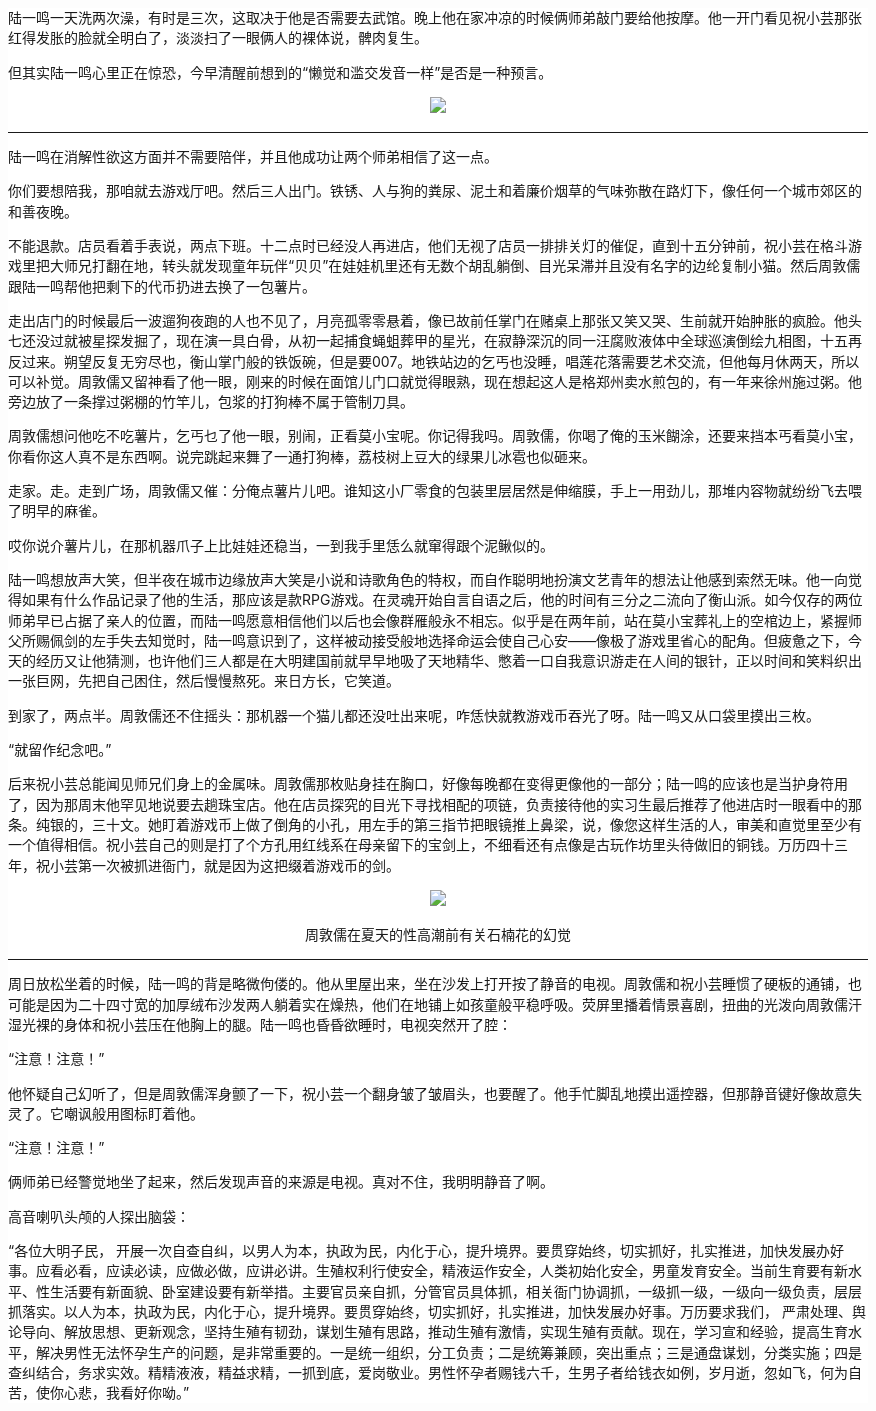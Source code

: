 陆一鸣一天洗两次澡，有时是三次，这取决于他是否需要去武馆。晚上他在家冲凉的时候俩师弟敲门要给他按摩。他一开门看见祝小芸那张红得发胀的脸就全明白了，淡淡扫了一眼俩人的裸体说，髀肉复生。

但其实陆一鸣心里正在惊恐，今早清醒前想到的“懒觉和滥交发音一样”是否是一种预言。

<p align="center"><img src="/public/images/hsxh004.png" width="75%"></p>

******

陆一鸣在消解性欲这方面并不需要陪伴，并且他成功让两个师弟相信了这一点。

你们要想陪我，那咱就去游戏厅吧。然后三人出门。铁锈、人与狗的粪尿、泥土和着廉价烟草的气味弥散在路灯下，像任何一个城市郊区的和善夜晚。

不能退款。店员看着手表说，两点下班。十二点时已经没人再进店，他们无视了店员一排排关灯的催促，直到十五分钟前，祝小芸在格斗游戏里把大师兄打翻在地，转头就发现童年玩伴“贝贝”在娃娃机里还有无数个胡乱躺倒、目光呆滞并且没有名字的边纶复制小猫。然后周敦儒跟陆一鸣帮他把剩下的代币扔进去换了一包薯片。

走出店门的时候最后一波遛狗夜跑的人也不见了，月亮孤零零悬着，像已故前任掌门在赌桌上那张又笑又哭、生前就开始肿胀的疯脸。他头七还没过就被星探发掘了，现在演一具白骨，从初一起捕食蝇蛆葬甲的星光，在寂静深沉的同一汪腐败液体中全球巡演倒绘九相图，十五再反过来。朔望反复无穷尽也，衡山掌门般的铁饭碗，但是要007。地铁站边的乞丐也没睡，唱莲花落需要艺术交流，但他每月休两天，所以可以补觉。周敦儒又留神看了他一眼，刚来的时候在面馆儿门口就觉得眼熟，现在想起这人是格郑州卖水煎包的，有一年来徐州施过粥。他旁边放了一条撑过粥棚的竹竿儿，包浆的打狗棒不属于管制刀具。

周敦儒想问他吃不吃薯片，乞丐乜了他一眼，别闹，正看莫小宝呢。你记得我吗。周敦儒，你喝了俺的玉米餬涂，还要来挡本丐看莫小宝，你看你这人真不是东西啊。说完跳起来舞了一通打狗棒，荔枝树上豆大的绿果儿冰雹也似砸来。

走家。走。走到广场，周敦儒又催：分俺点薯片儿吧。谁知这小厂零食的包装里层居然是伸缩膜，手上一用劲儿，那堆内容物就纷纷飞去喂了明早的麻雀。

哎你说介薯片儿，在那机器爪子上比娃娃还稳当，一到我手里恁么就窜得跟个泥鳅似的。

陆一鸣想放声大笑，但半夜在城市边缘放声大笑是小说和诗歌角色的特权，而自作聪明地扮演文艺青年的想法让他感到索然无味。他一向觉得如果有什么作品记录了他的生活，那应该是款RPG游戏。在灵魂开始自言自语之后，他的时间有三分之二流向了衡山派。如今仅存的两位师弟早已占据了亲人的位置，而陆一鸣愿意相信他们以后也会像群雁般永不相忘。似乎是在两年前，站在莫小宝葬礼上的空棺边上，紧握师父所赐佩剑的左手失去知觉时，陆一鸣意识到了，这样被动接受般地选择命运会使自己心安——像极了游戏里省心的配角。但疲惫之下，今天的经历又让他猜测，也许他们三人都是在大明建国前就早早地吸了天地精华、憋着一口自我意识游走在人间的银针，正以时间和笑料织出一张巨网，先把自己困住，然后慢慢熬死。来日方长，它笑道。

到家了，两点半。周敦儒还不住摇头：那机器一个猫儿都还没吐出来呢，咋恁快就教游戏币吞光了呀。陆一鸣又从口袋里摸出三枚。

“就留作纪念吧。”

后来祝小芸总能闻见师兄们身上的金属味。周敦儒那枚贴身挂在胸口，好像每晚都在变得更像他的一部分；陆一鸣的应该也是当护身符用了，因为那周末他罕见地说要去趟珠宝店。他在店员探究的目光下寻找相配的项链，负责接待他的实习生最后推荐了他进店时一眼看中的那条。纯银的，三十文。她盯着游戏币上做了倒角的小孔，用左手的第三指节把眼镜推上鼻梁，说，像您这样生活的人，审美和直觉里至少有一个值得相信。祝小芸自己的则是打了个方孔用红线系在母亲留下的宝剑上，不细看还有点像是古玩作坊里头待做旧的铜钱。万历四十三年，祝小芸第一次被抓进衙门，就是因为这把缀着游戏币的剑。

<p align="center"><img src="/public/images/hsxh05.png" width="75%"></p>
<p align="center">周敦儒在夏天的性高潮前有关石楠花的幻觉</p>

------

周日放松坐着的时候，陆一鸣的背是略微佝偻的。他从里屋出来，坐在沙发上打开按了静音的电视。周敦儒和祝小芸睡惯了硬板的通铺，也可能是因为二十四寸宽的加厚绒布沙发两人躺着实在燥热，他们在地铺上如孩童般平稳呼吸。荧屏里播着情景喜剧，扭曲的光泼向周敦儒汗湿光裸的身体和祝小芸压在他胸上的腿。陆一鸣也昏昏欲睡时，电视突然开了腔：

“注意！注意！”

他怀疑自己幻听了，但是周敦儒浑身颤了一下，祝小芸一个翻身皱了皱眉头，也要醒了。他手忙脚乱地摸出遥控器，但那静音键好像故意失灵了。它嘲讽般用图标盯着他。

“注意！注意！”

俩师弟已经警觉地坐了起来，然后发现声音的来源是电视。真对不住，我明明静音了啊。

高音喇叭头颅的人探出脑袋：

“各位大明子民， 开展一次自查自纠，以男人为本，执政为民，内化于心，提升境界。要贯穿始终，切实抓好，扎实推进，加快发展办好事。应看必看，应读必读，应做必做，应讲必讲。生殖权利行使安全，精液运作安全，人类初始化安全，男童发育安全。当前生育要有新水平、性生活要有新面貌、卧室建设要有新举措。主要官员亲自抓，分管官员具体抓，相关衙门协调抓，一级抓一级，一级向一级负责，层层抓落实。以人为本，执政为民，内化于心，提升境界。要贯穿始终，切实抓好，扎实推进，加快发展办好事。万历要求我们， 严肃处理、舆论导向、解放思想、更新观念，坚持生殖有韧劲，谋划生殖有思路，推动生殖有激情，实现生殖有贡献。现在，学习宣和经验，提高生育水平，解决男性无法怀孕生产的问题，是非常重要的。一是统一组织，分工负责；二是统筹兼顾，突出重点；三是通盘谋划，分类实施；四是查纠结合，务求实效。精精液液，精益求精，一抓到底，爱岗敬业。男性怀孕者赐钱六千，生男子者给钱衣如例，岁月逝，忽如飞，何为自苦，使你心悲，我看好你呦。”
